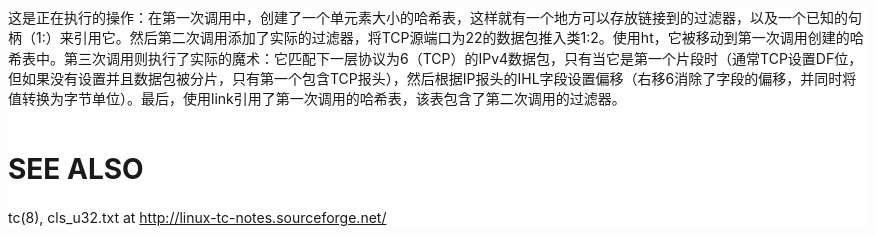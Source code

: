 这是正在执行的操作：在第一次调用中，创建了一个单元素大小的哈希表，这样就有一个地方可以存放链接到的过滤器，以及一个已知的句柄（1:）来引用它。然后第二次调用添加了实际的过滤器，将TCP源端口为22的数据包推入类1:2。使用ht，它被移动到第一次调用创建的哈希表中。第三次调用则执行了实际的魔术：它匹配下一层协议为6（TCP）的IPv4数据包，只有当它是第一个片段时（通常TCP设置DF位，但如果没有设置并且数据包被分片，只有第一个包含TCP报头），然后根据IP报头的IHL字段设置偏移（右移6消除了字段的偏移，并同时将值转换为字节单位）。最后，使用link引用了第一次调用的哈希表，该表包含了第二次调用的过滤器。

# SEE ALSO
tc(8),
cls_u32.txt at http://linux-tc-notes.sourceforge.net/


